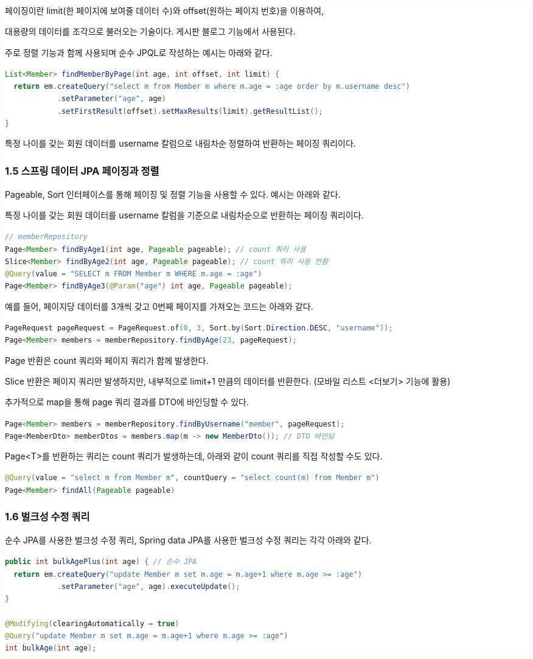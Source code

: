 페이징이란 limit(한 페이지에 보여줄 데이터 수)와 offset(원하는 페이지 번호)을 이용하여,

대용량의 데이터를 조각으로 불러오는 기술이다. 게시판 블로그 기능에서 사용된다.

주로 정렬 기능과 함께 사용되며 순수 JPQL로 작성하는 예시는 아래와 같다.

```java
List<Member> findMemberByPage(int age, int offset, int limit) {
  return em.createQuery("select m from Member m where m.age = :age order by m.username desc")
            .setParameter("age", age)
            .setFirstResult(offset).setMaxResults(limit).getResultList();
}
```

특정 나이를 갖는 회원 데이터를 username 칼럼으로 내림차순 정렬하여 반환하는 페이징 쿼리이다.

### 1.5 스프링 데이터 JPA 페이징과 정렬 

Pageable, Sort 인터페이스를 통해 페이징 및 정렬 기능을 사용할 수 있다. 예시는 아래와 같다. 

특정 나이를 갖는 회원 데이터를 username 칼럼을 기준으로 내림차순으로 반환하는 페이징 쿼리이다. 

```java
// memberRepository
Page<Member> findByAge1(int age, Pageable pageable); // count 쿼리 사용
Slice<Member> findByAge2(int age, Pageable pageable); // count 쿼리 사용 안함
@Query(value = "SELECT m FROM Member m WHERE m.age = :age")
Page<Member> findByAge3(@Param("age") int age, Pageable pageable);
```

예를 들어, 페이지당 데이터를 3개씩 갖고 0번째 페이지를 가져오는 코드는 아래와 같다.

```java
PageRequest pageRequest = PageRequest.of(0, 3, Sort.by(Sort.Direction.DESC, "username"));
Page<Member> members = memberRepository.findByAge(23, pageRequest);
```

Page<T> 반환은 count 쿼리와 페이지 쿼리가 함께 발생한다.

Slice<T> 반환은 페이지 쿼리만 발생하지만, 내부적으로 limit+1 만큼의 데이터를 반환한다. (모바일 리스트 \<더보기> 기능에 활용) 

추가적으로 map을 통해 page 쿼리 결과를 DTO에 바인딩할 수 있다.

```java
Page<Member> members = memberRepository.findByUsername("member", pageRequest);
Page<MemberDto> memberDtos = members.map(m -> new MemberDto()); // DTO 바인딩
```

Page\<T>를 반환하는 쿼리는 count 쿼리가 발생하는데, 아래와 같이 count 쿼리를 직접 작성할 수도 있다.

```java
@Query(value = "select m from Member m", countQuery = "select count(m) from Member m")
Page<Member> findAll(Pageable pageable)
```

### 1.6 벌크성 수정 쿼리

순수 JPA를 사용한 벌크성 수정 쿼리, Spring data JPA를 사용한 벌크성 수정 쿼리는 각각 아래와 같다.

```java
public int bulkAgePlus(int age) { // 순수 JPA
  return em.createQuery("update Member m set m.age = m.age+1 where m.age >= :age")
            .setParameter("age", age).executeUpdate();
}

@Modifying(clearingAutomatically = true)
@Query("update Member m set m.age = m.age+1 where m.age >= :age")
int bulkAge(int age);
```
